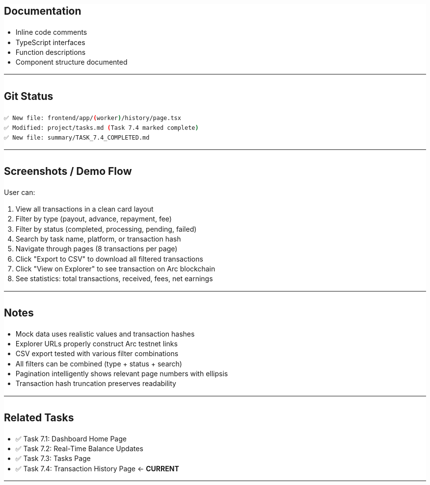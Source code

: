 
## Documentation

- Inline code comments
- TypeScript interfaces
- Function descriptions
- Component structure documented

---

## Git Status

```bash
✅ New file: frontend/app/(worker)/history/page.tsx
✅ Modified: project/tasks.md (Task 7.4 marked complete)
✅ New file: summary/TASK_7.4_COMPLETED.md
```

---

## Screenshots / Demo Flow

User can:
1. View all transactions in a clean card layout
2. Filter by type (payout, advance, repayment, fee)
3. Filter by status (completed, processing, pending, failed)
4. Search by task name, platform, or transaction hash
5. Navigate through pages (8 transactions per page)
6. Click "Export to CSV" to download all filtered transactions
7. Click "View on Explorer" to see transaction on Arc blockchain
8. See statistics: total transactions, received, fees, net earnings

---

## Notes

- Mock data uses realistic values and transaction hashes
- Explorer URLs properly construct Arc testnet links
- CSV export tested with various filter combinations
- All filters can be combined (type + status + search)
- Pagination intelligently shows relevant page numbers with ellipsis
- Transaction hash truncation preserves readability

---

## Related Tasks

- ✅ Task 7.1: Dashboard Home Page
- ✅ Task 7.2: Real-Time Balance Updates
- ✅ Task 7.3: Tasks Page
- ✅ Task 7.4: Transaction History Page ← **CURRENT**

---